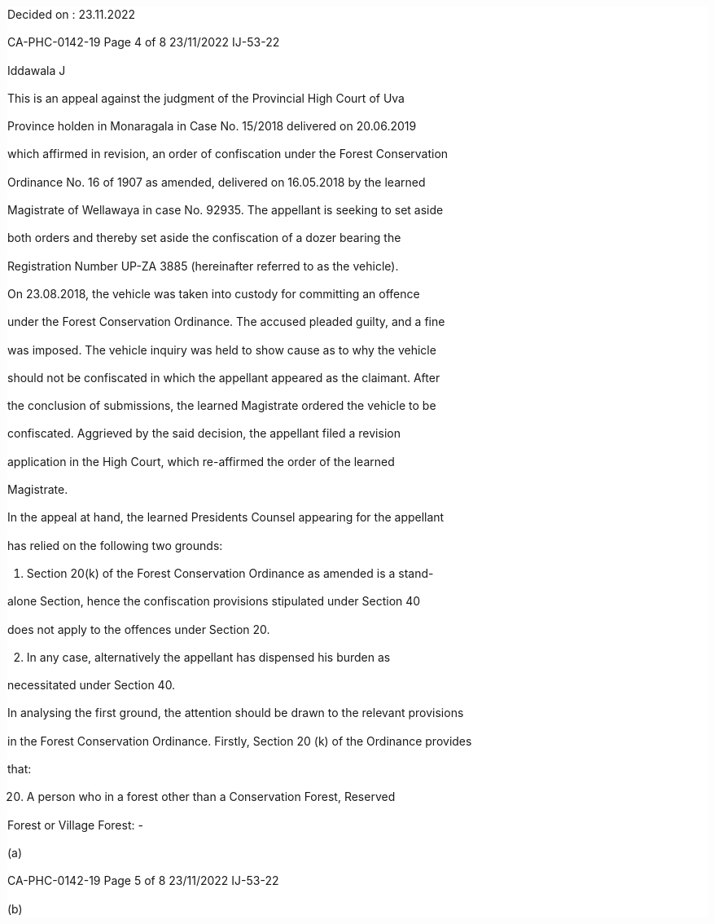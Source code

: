 Decided on : 23.11.2022

CA-PHC-0142-19 Page 4 of 8 23/11/2022 IJ-53-22

Iddawala J

This is an appeal against the judgment of the Provincial High Court of Uva

Province holden in Monaragala in Case No. 15/2018 delivered on 20.06.2019

which affirmed in revision, an order of confiscation under the Forest Conservation

Ordinance No. 16 of 1907 as amended, delivered on 16.05.2018 by the learned

Magistrate of Wellawaya in case No. 92935. The appellant is seeking to set aside

both orders and thereby set aside the confiscation of a dozer bearing the

Registration Number UP-ZA 3885 (hereinafter referred to as the vehicle).

On 23.08.2018, the vehicle was taken into custody for committing an offence

under the Forest Conservation Ordinance. The accused pleaded guilty, and a fine

was imposed. The vehicle inquiry was held to show cause as to why the vehicle

should not be confiscated in which the appellant appeared as the claimant. After

the conclusion of submissions, the learned Magistrate ordered the vehicle to be

confiscated. Aggrieved by the said decision, the appellant filed a revision

application in the High Court, which re-affirmed the order of the learned

Magistrate.

In the appeal at hand, the learned Presidents Counsel appearing for the appellant

has relied on the following two grounds:

1. Section 20(k) of the Forest Conservation Ordinance as amended is a stand-

alone Section, hence the confiscation provisions stipulated under Section 40

does not apply to the offences under Section 20.

2. In any case, alternatively the appellant has dispensed his burden as

necessitated under Section 40.

In analysing the first ground, the attention should be drawn to the relevant provisions

in the Forest Conservation Ordinance. Firstly, Section 20 (k) of the Ordinance provides

that:

20. A person who in a forest other than a Conservation Forest, Reserved

Forest or Village Forest: -

(a)

CA-PHC-0142-19 Page 5 of 8 23/11/2022 IJ-53-22

(b)
